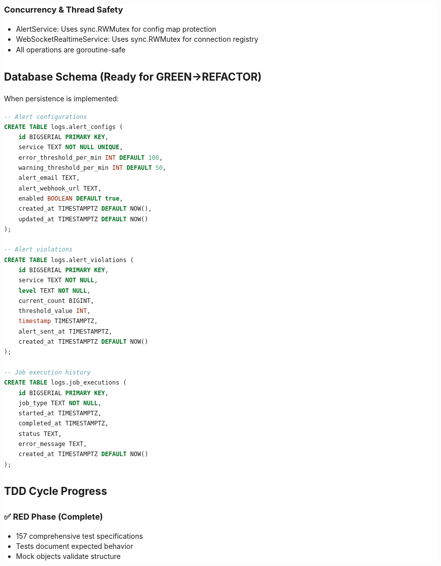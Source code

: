 ### Concurrency & Thread Safety
- AlertService: Uses sync.RWMutex for config map protection
- WebSocketRealtimeService: Uses sync.RWMutex for connection registry
- All operations are goroutine-safe

## Database Schema (Ready for GREEN→REFACTOR)

When persistence is implemented:

```sql
-- Alert configurations
CREATE TABLE logs.alert_configs (
    id BIGSERIAL PRIMARY KEY,
    service TEXT NOT NULL UNIQUE,
    error_threshold_per_min INT DEFAULT 100,
    warning_threshold_per_min INT DEFAULT 50,
    alert_email TEXT,
    alert_webhook_url TEXT,
    enabled BOOLEAN DEFAULT true,
    created_at TIMESTAMPTZ DEFAULT NOW(),
    updated_at TIMESTAMPTZ DEFAULT NOW()
);

-- Alert violations
CREATE TABLE logs.alert_violations (
    id BIGSERIAL PRIMARY KEY,
    service TEXT NOT NULL,
    level TEXT NOT NULL,
    current_count BIGINT,
    threshold_value INT,
    timestamp TIMESTAMPTZ,
    alert_sent_at TIMESTAMPTZ,
    created_at TIMESTAMPTZ DEFAULT NOW()
);

-- Job execution history
CREATE TABLE logs.job_executions (
    id BIGSERIAL PRIMARY KEY,
    job_type TEXT NOT NULL,
    started_at TIMESTAMPTZ,
    completed_at TIMESTAMPTZ,
    status TEXT,
    error_message TEXT,
    created_at TIMESTAMPTZ DEFAULT NOW()
);
```

## TDD Cycle Progress

### ✅ RED Phase (Complete)
- 157 comprehensive test specifications
- Tests document expected behavior
- Mock objects validate structure
